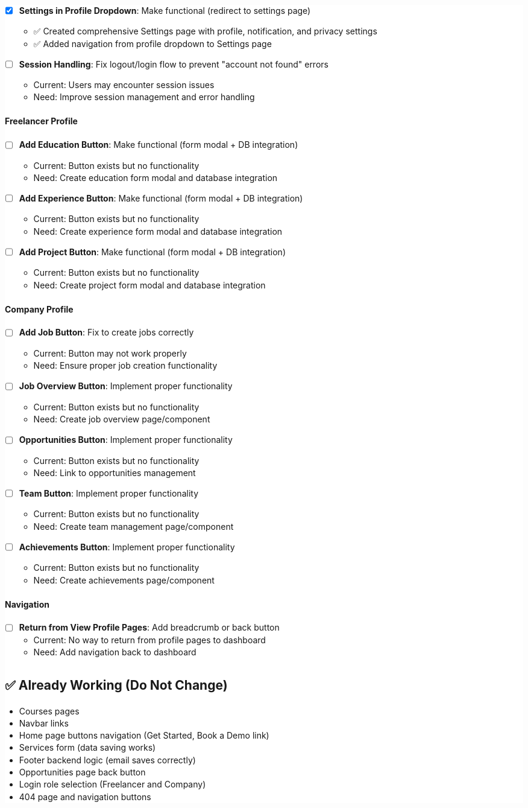 - [x] **Settings in Profile Dropdown**: Make functional (redirect to settings page)
  - ✅ Created comprehensive Settings page with profile, notification, and privacy settings
  - ✅ Added navigation from profile dropdown to Settings page

- [ ] **Session Handling**: Fix logout/login flow to prevent "account not found" errors
  - Current: Users may encounter session issues
  - Need: Improve session management and error handling

#### Freelancer Profile
- [ ] **Add Education Button**: Make functional (form modal + DB integration)
  - Current: Button exists but no functionality
  - Need: Create education form modal and database integration

- [ ] **Add Experience Button**: Make functional (form modal + DB integration)
  - Current: Button exists but no functionality
  - Need: Create experience form modal and database integration

- [ ] **Add Project Button**: Make functional (form modal + DB integration)
  - Current: Button exists but no functionality
  - Need: Create project form modal and database integration

#### Company Profile
- [ ] **Add Job Button**: Fix to create jobs correctly
  - Current: Button may not work properly
  - Need: Ensure proper job creation functionality

- [ ] **Job Overview Button**: Implement proper functionality
  - Current: Button exists but no functionality
  - Need: Create job overview page/component

- [ ] **Opportunities Button**: Implement proper functionality
  - Current: Button exists but no functionality
  - Need: Link to opportunities management

- [ ] **Team Button**: Implement proper functionality
  - Current: Button exists but no functionality
  - Need: Create team management page/component

- [ ] **Achievements Button**: Implement proper functionality
  - Current: Button exists but no functionality
  - Need: Create achievements page/component

#### Navigation
- [ ] **Return from View Profile Pages**: Add breadcrumb or back button
  - Current: No way to return from profile pages to dashboard
  - Need: Add navigation back to dashboard

## ✅ Already Working (Do Not Change)
- Courses pages
- Navbar links
- Home page buttons navigation (Get Started, Book a Demo link)
- Services form (data saving works)
- Footer backend logic (email saves correctly)
- Opportunities page back button
- Login role selection (Freelancer and Company)
- 404 page and navigation buttons
